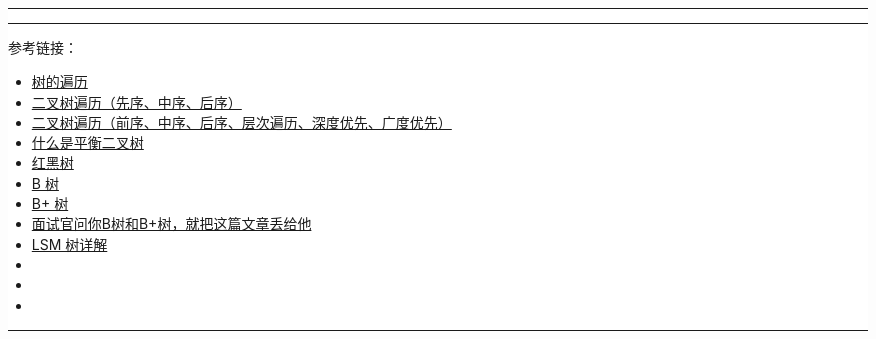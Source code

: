 ###

---











---

参考链接：

- [树的遍历](https://zh.wikipedia.org/wiki/%E6%A0%91%E7%9A%84%E9%81%8D%E5%8E%86)
- [二叉树遍历（先序、中序、后序）](https://www.jianshu.com/p/456af5480cee)
- [二叉树遍历（前序、中序、后序、层次遍历、深度优先、广度优先）](https://blog.csdn.net/My_Jobs/article/details/43451187)
- [什么是平衡二叉树](https://cloud.tencent.com/developer/article/1419168)
- [红黑树](https://zh.wikipedia.org/wiki/%E7%BA%A2%E9%BB%91%E6%A0%91)
- [B 树](https://zh.wikipedia.org/wiki/B%E6%A0%91)
- [B+ 树](https://zh.wikipedia.org/wiki/B%2B%E6%A0%91)
- [面试官问你B树和B+树，就把这篇文章丢给他](https://segmentfault.com/a/1190000020416577)
- [LSM 树详解](https://zhuanlan.zhihu.com/p/181498475)
- []()
- []()
- []()

---











